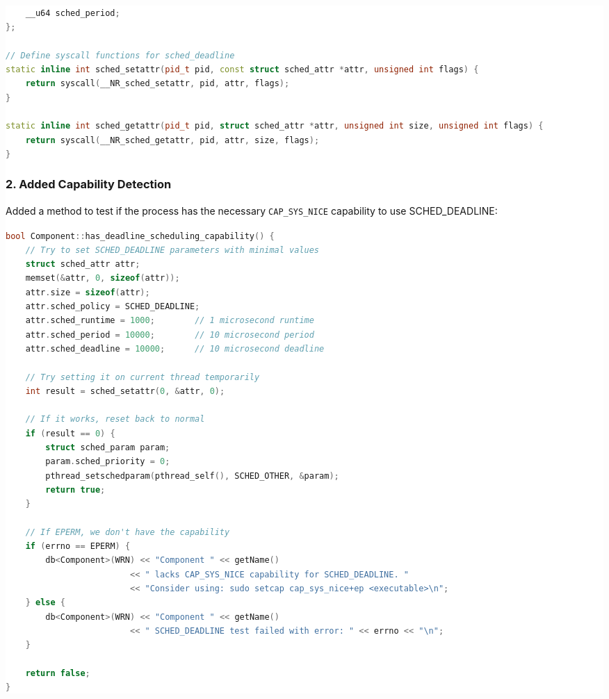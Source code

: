 ```cpp
    __u64 sched_period;
};

// Define syscall functions for sched_deadline
static inline int sched_setattr(pid_t pid, const struct sched_attr *attr, unsigned int flags) {
    return syscall(__NR_sched_setattr, pid, attr, flags);
}

static inline int sched_getattr(pid_t pid, struct sched_attr *attr, unsigned int size, unsigned int flags) {
    return syscall(__NR_sched_getattr, pid, attr, size, flags);
}
```

### 2. Added Capability Detection

Added a method to test if the process has the necessary `CAP_SYS_NICE` capability to use SCHED_DEADLINE:

```cpp
bool Component::has_deadline_scheduling_capability() {
    // Try to set SCHED_DEADLINE parameters with minimal values
    struct sched_attr attr;
    memset(&attr, 0, sizeof(attr));
    attr.size = sizeof(attr);
    attr.sched_policy = SCHED_DEADLINE;
    attr.sched_runtime = 1000;        // 1 microsecond runtime
    attr.sched_period = 10000;        // 10 microsecond period
    attr.sched_deadline = 10000;      // 10 microsecond deadline
    
    // Try setting it on current thread temporarily
    int result = sched_setattr(0, &attr, 0);
    
    // If it works, reset back to normal
    if (result == 0) {
        struct sched_param param;
        param.sched_priority = 0;
        pthread_setschedparam(pthread_self(), SCHED_OTHER, &param);
        return true;
    }
    
    // If EPERM, we don't have the capability
    if (errno == EPERM) {
        db<Component>(WRN) << "Component " << getName() 
                         << " lacks CAP_SYS_NICE capability for SCHED_DEADLINE. "
                         << "Consider using: sudo setcap cap_sys_nice+ep <executable>\n";
    } else {
        db<Component>(WRN) << "Component " << getName()
                         << " SCHED_DEADLINE test failed with error: " << errno << "\n";
    }
    
    return false;
}
```
